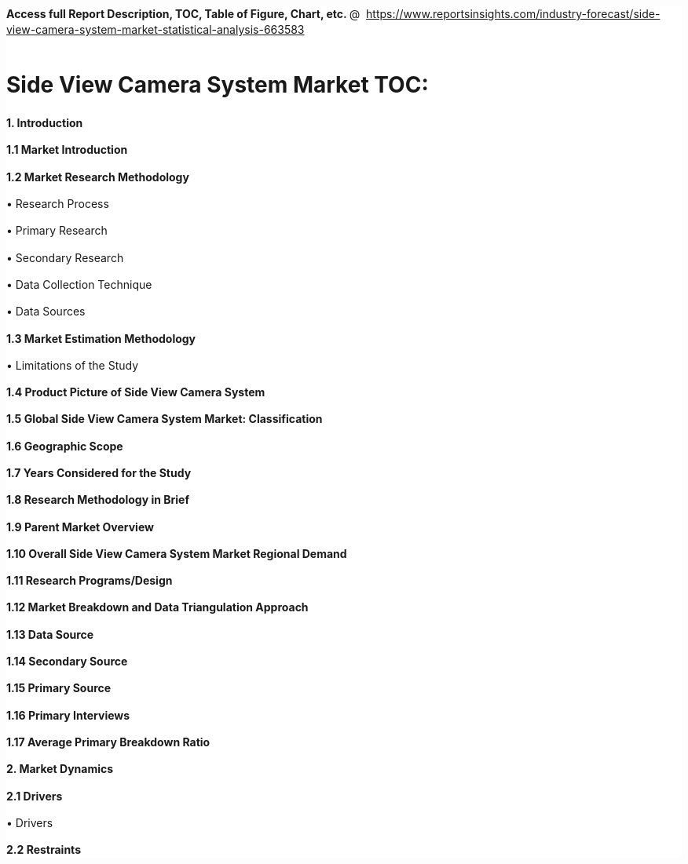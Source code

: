 <strong>Access full Report Description, TOC, Table of Figure, Chart, etc. </strong>@  <a href=https://www.reportsinsights.com/industry-forecast/side-view-camera-system-market-statistical-analysis-663583 style=color:#0000ff;>https://www.reportsinsights.com/industry-forecast/side-view-camera-system-market-statistical-analysis-663583</a></font>

# <strong>Side View Camera System Market TOC:</strong>

<strong>1. Introduction</strong>

<strong>1.1 Market Introduction</strong>

<strong>1.2 Market Research Methodology</strong>

• Research Process

• Primary Research

• Secondary Research

• Data Collection Technique

• Data Sources

<strong>1.3 Market Estimation Methodology</strong>

• Limitations of the Study

<strong>1.4 Product Picture of Side View Camera System</strong>

<strong>1.5 Global Side View Camera System Market: Classification</strong>

<strong>1.6 Geographic Scope</strong>

<strong>1.7 Years Considered for the Study</strong>

<strong>1.8 Research Methodology in Brief</strong>

<strong>1.9 Parent Market Overview</strong>

<strong>1.10 Overall Side View Camera System Market Regional Demand</strong>

<strong>1.11 Research Programs/Design</strong>

<strong>1.12 Market Breakdown and Data Triangulation Approach</strong>

<strong>1.13 Data Source</strong>

<strong>1.14 Secondary Source</strong>

<strong>1.15 Primary Source</strong>

<strong>1.16 Primary Interviews</strong>

<strong>1.17 Average Primary Breakdown Ratio</strong>

<strong>2. Market Dynamics</strong>

<strong>2.1 Drivers</strong>

• Drivers

<strong>2.2 Restraints</strong>
